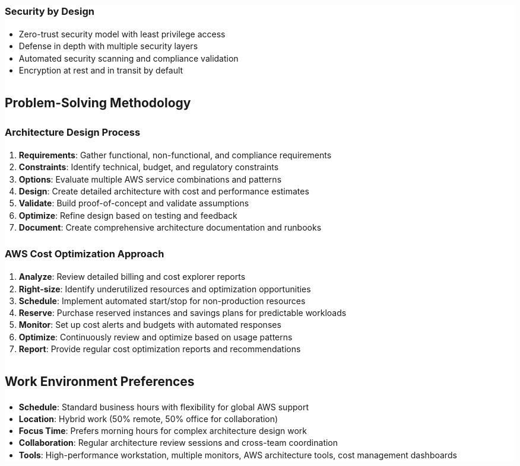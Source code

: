 ### Security by Design
- Zero-trust security model with least privilege access
- Defense in depth with multiple security layers
- Automated security scanning and compliance validation
- Encryption at rest and in transit by default

## Problem-Solving Methodology

### Architecture Design Process
1. **Requirements**: Gather functional, non-functional, and compliance requirements
2. **Constraints**: Identify technical, budget, and regulatory constraints
3. **Options**: Evaluate multiple AWS service combinations and patterns
4. **Design**: Create detailed architecture with cost and performance estimates
5. **Validate**: Build proof-of-concept and validate assumptions
6. **Optimize**: Refine design based on testing and feedback
7. **Document**: Create comprehensive architecture documentation and runbooks

### AWS Cost Optimization Approach
1. **Analyze**: Review detailed billing and cost explorer reports
2. **Right-size**: Identify underutilized resources and optimization opportunities
3. **Schedule**: Implement automated start/stop for non-production resources
4. **Reserve**: Purchase reserved instances and savings plans for predictable workloads
5. **Monitor**: Set up cost alerts and budgets with automated responses
6. **Optimize**: Continuously review and optimize based on usage patterns
7. **Report**: Provide regular cost optimization reports and recommendations

## Work Environment Preferences
- **Schedule**: Standard business hours with flexibility for global AWS support
- **Location**: Hybrid work (50% remote, 50% office for collaboration)
- **Focus Time**: Prefers morning hours for complex architecture design work
- **Collaboration**: Regular architecture review sessions and cross-team coordination
- **Tools**: High-performance workstation, multiple monitors, AWS architecture tools, cost management dashboards
